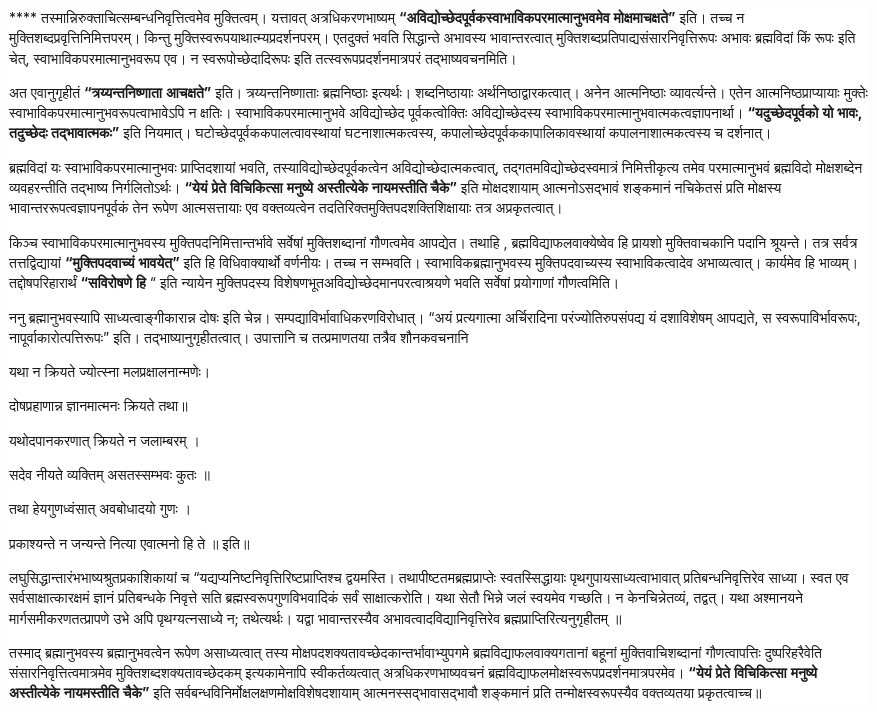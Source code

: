 **** तस्मान्निरुक्ताचित्सम्बन्धनिवृत्तित्वमेव मुक्तित्वम्। यत्तावत् अत्रधिकरणभाष्यम्
**“अविद्योच्छेदपूर्वकस्वाभाविकपरमात्मानुभवमेव** **मोक्षमाचक्षते”** इति। तच्च न मुक्तिशब्दप्रवृत्तिनिमित्तपरम्। किन्तु मुक्तिस्वरूपयाथात्म्यप्रदर्शनपरम्। एतदुक्तं भवति
सिद्धान्ते अभावस्य भावान्तरत्वात् मुक्तिशब्दप्रतिपाद्यसंसारनिवृत्तिरूपः अभावः ब्रह्मविदां किं रूपः इति चेत्, स्वाभाविकपरमात्मानुभवरूप एव। न स्वरूपोच्छेदादिरूपः इति तत्स्वरूपप्रदर्शनमात्रपरं तद्भाष्यवचनमिति।

 अत एवानुगृहीतं **“त्रय्यन्तनिष्णाता** **आचक्षते”** इति। त्रय्यन्तनिष्णाताः ब्रह्मनिष्ठाः इत्यर्थः। शब्दनिष्ठायाः अर्थनिष्ठाद्वारकत्वात्। अनेन आत्मनिष्ठाः व्यावर्त्यन्ते। एतेन आत्मनिष्ठप्राप्यायाः मुक्तेः स्वाभाविकपरमात्मानुभवरूपत्वाभावेऽपि न क्षतिः। स्वाभाविकपरमात्मानुभवे अविद्योच्छेद पूर्वकत्वोक्तिः अविद्योच्छेदस्य स्वाभाविकपरमात्मानुभवात्मकत्वज्ञापनार्था। **“यदुच्छेदपूर्वको** **यो** **भावः, तदुच्छेदः तद्भावात्मकः”** इति नियमात्। घटोच्छेदपूर्वककपालत्वावस्थायां घटनाशात्मकत्वस्य, कपालोच्छेदपूर्वककापालिकावस्थायां कपालनाशात्मकत्वस्य च दर्शनात्।

 ब्रह्मविदां यः स्वाभाविकपरमात्मानुभवः प्राप्तिदशायां भवति, तस्याविद्योच्छेदपूर्वकत्वेन अविद्योच्छेदात्मकत्वात्, तद्गतमविद्योच्छेदस्वमात्रं निमित्तीकृत्य तमेव परमात्मानुभवं ब्रह्मविदो मोक्षशब्देन व्यवहरन्तीति तद्भाष्य निर्गलितोऽर्थः। **“येयं** **प्रेते** **विचिकित्सा** **मनुष्ये** **अस्तीत्येके** **नायमस्तीति चैके”** इति मोक्षदशायाम् आत्मनोऽसद्भावं शङ्कमानं नचिकेतसं प्रति मोक्षस्य भावान्तररूपत्वज्ञापनपूर्वकं तेन रूपेण आत्मसत्तायाः एव वक्तव्यत्वेन तदतिरिक्तमुक्तिपदशक्तिशिक्षायाः तत्र अप्रकृतत्वात्।

 किञ्च स्वाभाविकपरमात्मानुभवस्य मुक्तिपदनिमित्तान्तर्भावे सर्वेषां मुक्तिशब्दानां गौणत्वमेव आपद्येत। तथाहि , ब्रह्मविद्याफलवाक्येष्वेव हि प्रायशो मुक्तिवाचकानि पदानि श्रूयन्ते। तत्र सर्वत्र तत्तद्विद्यायां **“मुक्तिपदवाच्यं** **भावयेत्”** इति हि विधिवाक्यार्थो वर्णनीयः। तच्च न सम्भवति। स्वाभाविकब्रह्मानुभवस्य मुक्तिपदवाच्यस्य स्वाभाविकत्वादेव अभाव्यत्वात्। कार्यमेव हि भाव्यम्। तद्दोषपरिहारार्थं **“सविरोषणे** **हि** “ इति न्यायेन मुक्तिपदस्य विशेषणभूतअविद्योच्छेदमानपरत्वाश्रयणे भवति सर्वेषां प्रयोगाणां गौणत्वमिति।

 ननु ब्रह्मानुभवस्यापि साध्यत्वाङ्गीकारान्न दोषः इति चेन्न। सम्पद्याविर्भावाधिकरणविरोधात्। “अयं प्रत्यगात्मा अर्चिरादिना परंज्योतिरुपसंपद्य यं दशाविशेषम् आपद्यते, स स्वरूपाविर्भावरूपः, नापूर्वाकारोत्पत्तिरूपः” इति। तद्भाष्यानुगृहीतत्वात्। उपात्तानि च तत्प्रमाणतया तत्रैव शौनकवचनानि

यथा न क्रियते ज्योत्स्ना मलप्रक्षालनान्मणेः।

दोषप्रहाणान्न ज्ञानमात्मनः क्रियते तथा॥

यथोदपानकरणात् क्रियते न जलाम्बरम् ।

सदेव नीयते व्यक्तिम् असतस्सम्भवः कुतः ॥

तथा हेयगुणध्वंसात् अवबोधादयो गुणः ।

प्रकाश्यन्ते न जन्यन्ते नित्या एवात्मनो हि ते ॥ इति॥

 लघुसिद्धान्तारंभभाष्यश्रुतप्रकाशिकायां च “यद्यप्यनिष्टनिवृत्तिरिष्टप्राप्तिश्च द्वयमस्ति। तथापीष्टतमब्रह्मप्राप्तेः स्वतस्सिद्धायाः पृथगुपायसाध्यत्वाभावात् प्रतिबन्धनिवृत्तिरेव साध्या। स्वत एव सर्वसाक्षात्कारक्षमं ज्ञानं प्रतिबन्धके निवृत्ते सति ब्रह्मस्वरूपगुणविभवादिकं सर्वं साक्षात्करोति। यथा सेतौ भिन्ने जलं स्वयमेव गच्छति। न केनचिन्नेतव्यं, तद्वत्। यथा अश्मानयने मार्गसमीकरणतत्प्रापणे उभे अपि पृथग्यत्नसाध्ये न; तथेत्यर्थः। यद्वा भावान्तरस्यैव अभावत्वादविद्यानिवृत्तिरेव ब्रह्मप्राप्तिरित्यनुगृहीतम् ॥

 तस्माद् ब्रह्मानुभवस्य ब्रह्मानुभवत्वेन रूपेण असाध्यत्वात् तस्य मोक्षपदशक्यतावच्छेदकान्तर्भावाभ्युपगमे ब्रह्मविद्याफलवाक्यगतानां बहूनां मुक्तिवाचिशब्दानां गौणत्वापत्तिः दुष्परिहरैवेति संसारनिवृत्तित्वमात्रमेव मुक्तिशब्दशक्यतावच्छेदकम् इत्यकामेनापि स्वीकर्तव्यत्वात् अत्रधिकरणभाष्यवचनं ब्रह्मविद्याफलमोक्षस्वरूपप्रदर्शनमात्रपरमेव। **“येयं** **प्रेते** **विचिकित्सा** **मनुष्ये** **अस्तीत्येके** **नायमस्तीति** **चैके”** इति सर्वबन्धविनिर्मोक्षलक्षणमोक्षविशेषदशायाम् आत्मनस्सद्भावासद्भावौ शङ्कमानं प्रति तन्मोक्षस्वरूपस्यैव वक्तव्यतया प्रकृतत्वाच्च॥
